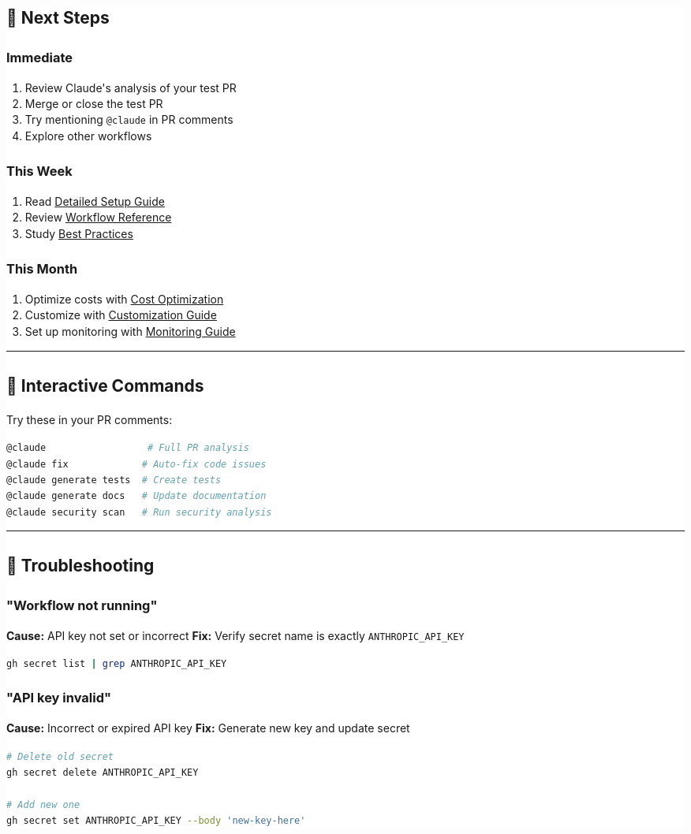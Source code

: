 
## 🎯 Next Steps

### Immediate
1. Review Claude's analysis of your test PR
2. Merge or close the test PR
3. Try mentioning `@claude` in PR comments
4. Explore other workflows

### This Week
1. Read [Detailed Setup Guide](./02-detailed-setup.md)
2. Review [Workflow Reference](./05-workflow-reference.md)
3. Study [Best Practices](./19-best-practices.md)

### This Month
1. Optimize costs with [Cost Optimization](./13-cost-optimization.md)
2. Customize with [Customization Guide](./12-customization-guide.md)
3. Set up monitoring with [Monitoring Guide](./16-monitoring-observability.md)

---

## 💬 Interactive Commands

Try these in your PR comments:

```bash
@claude                  # Full PR analysis
@claude fix             # Auto-fix code issues
@claude generate tests  # Create tests
@claude generate docs   # Update documentation
@claude security scan   # Run security analysis
```

---

## 🐛 Troubleshooting

### "Workflow not running"
**Cause:** API key not set or incorrect
**Fix:** Verify secret name is exactly `ANTHROPIC_API_KEY`

```bash
gh secret list | grep ANTHROPIC_API_KEY
```

### "API key invalid"
**Cause:** Incorrect or expired API key
**Fix:** Generate new key and update secret

```bash
# Delete old secret
gh secret delete ANTHROPIC_API_KEY

# Add new one
gh secret set ANTHROPIC_API_KEY --body 'new-key-here'
```
